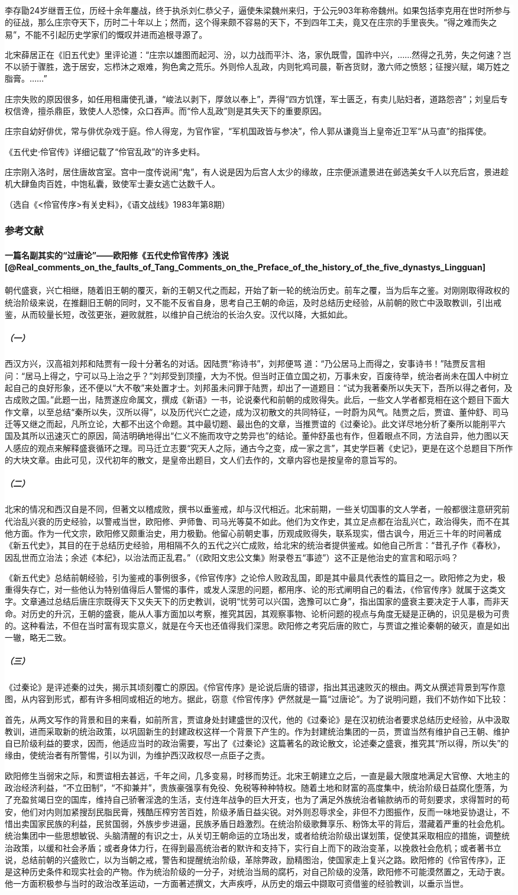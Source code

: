 李存勖24岁继晋王位，历经十余年鏖战，终于执杀刘仁恭父子，逼使朱梁魏州来归，于公元903年称帝魏州。如果包括李克用在世时所参与的征战，那么庄宗夺天下，历时二十年以上；然而，这个得来颇不容易的天下，不到四年工夫，竟又在庄宗的手里丧失。“得之难而失之易”，不能不引起历史学家们的慨叹并进而追根寻源了。

北宋薛居正在《旧五代史》里评论道：“庄宗以雄图而起河、汾，以力战而平汴、洛，家仇既雪，国祚中兴，……然得之孔劳，失之何速？岂不以骄于骤胜，逸于居安，忘栉沐之艰难，狗色禽之荒乐。外则伶人乱政，内则牝鸡司晨，靳吝货财，激六师之愤怒；征搜兴赋，竭万姓之脂膏。……”

庄宗失败的原因很多，如任用租庸使孔谦，“峻法以剥下，厚敛以奉上”，弄得“四方饥馑，军士匮乏，有卖儿贴妇者，道路怨咨”；刘皇后专权信谗，擅杀鼎臣，致使人人恐悚，众口吞声。而“伶人乱政”则是其失天下的重要原因。

庄宗自幼好俳优，常与俳优杂戏于庭。伶人得宠，为官作宦，“军机国政皆与参决”，伶人郭从谦竟当上皇帝近卫军“从马直”的指挥使。

《五代史·伶官传》详细记载了“伶官乱政”的许多史料。

庄宗刚入洛时，居住唐故宫室。宫中一度传说闹“鬼”，有人说是因为后宫人太少的缘故，庄宗便派遣景进在邺选美女千人以充后宫，景进趁机大肆鱼肉百姓，中饱私囊，致使军士妻女逃亡达数千人。

（选自《<伶官传序>有关史料》，《语文战线》1983年第8期）

### 参考文献

#### 一篇名副其实的“过唐论”——欧阳修《五代史伶官传序》浅说 [@Real_comments_on_the_faults_of_Tang_Comments_on_the_Preface_of_the_history_of_the_five_dynastys_Lingguan]

朝代盛衰，兴亡相继，随着旧王朝的覆灭，新的王朝又代之而起，开始了新一轮的统治历史。前车之覆，当为后车之鉴。对刚刚取得政权的统治阶级来说，在推翻旧王朝的同时，又不能不反省自身，思考自己王朝的命运，及时总结历史经验，从前朝的败亡中汲取教训，引出戒鉴，从而较量长短，改弦更张，避败就胜，以维护自己统治的长治久安。汉代以降，大抵如此。

##### （一）

西汉方兴，汉高祖刘邦和陆贾有一段十分著名的对话。因陆贾“称诗书”，刘邦便骂	道：“乃公居马上而得之，安事诗书！”陆贾反言相问：“居马上得之，宁可以马上治之乎？”刘邦受到顶撞，大为不悦。但当时正值立国之初，万事未安，百废待举，统治者尚未在国人中树立起自己的良好形象，还不便以“大不敬”来处置才士。刘邦虽未问罪于陆贾，却出了一道题目：“试为我著秦所以失天下，吾所以得之者何，及古成败之国。”此题一出，陆贾遂应命属文，撰成《新语》一书，论说秦代和前朝的成败得失。此后，一些文人学者都竞相在这个题目下面大作文章，以至总结“秦所以失，汉所以得”，以及历代兴亡之迹，成为汉初散文的共同特征，一时蔚为风气。陆贾之后，贾谊、董仲舒、司马迁等又继之而起，凡所立论，大都不出这个命题。其中最切题、最出色的文章，当推贾谊的《过秦论》。此文详尽地分析了秦所以能削平六国及其所以迅速灭亡的原因，简洁明确地得出“仁义不施而攻守之势异也”的结论。董仲舒虽也有作，但着眼点不同，方法自异，他力图以天人感应的观点来解释盛衰循环之理。司马迁立志要“究天人之际，通古今之变，成一家之言”，其史学巨著《史记》，更是在这个总题目下所作的大块文章。由此可见，汉代初年的散文，是皇帝出题目，文人们去作的，文章内容也是按皇帝的意旨写的。

##### （二）

北宋的情况和西汉自是不同，但著文以稽成败，撰书以垂鉴戒，却与汉代相近。北宋前期，一些关切国事的文人学者，一般都很注意研究前代治乱兴衰的历史经验，以警戒当世，欧阳修、尹师鲁、司马光等莫不如此。他们为文作史，其立足点都在治乱兴亡，政治得失，而不在其他方面。作为一代文宗，欧阳修又颇重治史，用力极勤。他留心前朝史事，历观成败得失，联系现实，借古讽今，用近三十年的时间著成《新五代史》，其目的在于总结历史经验，用相隔不久的五代之兴亡成败，给北宋的统治者提供鉴戒。如他自己所言：“昔孔子作《春秋》，因乱世而立治法；余述《本纪》，以治法而正乱君。”（《欧阳文忠公文集》附录卷五“事迹”）这不正是他治史的宣言和昭示吗？

《新五代史》总结前朝经验，引为鉴戒的事例很多，《伶官传序》之论伶人败政乱国，即是其中最具代表性的篇目之一。欧阳修之为史，极重得失存亡，对一些他认为特别值得后人警惕的事件，或发人深思的问题，都用序、论的形式阐明自己的看法，《伶官传序》就属于这类文字。文章通过总结后唐庄宗既得天下又失天下的历史教训，说明“忧劳可以兴国，逸豫可以亡身”，指出国家的盛衰主要决定于人事，而非天命。对历史的升沉，王朝的盛衰，能从人事方面加以考察，推究其因，其观察事物、论析问题的视点与角度无疑是正确的，识见是极为可贵的。这种看法，不但在当时富有现实意义，就是在今天也还值得我们深思。欧阳修之考究后唐的败亡，与贾谊之推论秦朝的破灭，直是如出一辙，略无二致。

##### （三）

《过秦论》是评述秦的过失，揭示其顷刻覆亡的原因。《伶官传序》是论说后唐的错谬，指出其迅速败灭的根由。两文从撰述背景到写作意图，从内容到形式，都有许多相同或相近的地方。据此，窃意《伶官传序》俨然就是一篇“过唐论”。为了说明问题，我们不妨作如下比较：

首先，从两文写作的背景和目的来看，如前所言，贾谊身处封建盛世的汉代，他的《过秦论》是在汉初统治者要求总结历史经验，从中汲取教训，进而采取新的统治政策，以巩固新生的封建政权这样一个背景下产生的。作为封建统治集团的一员，贾谊当然有维护自己王朝、维护自已阶级利益的要求，因而，他适应当时的政治需要，写出了《过秦论》这篇著名的政论散文，论述秦之盛衰，推究其“所以得，所以失”的缘由，使统治者有所警惕，引以为训，为维护西汉政权尽一点臣子之责。

欧阳修生当弱宋之际，和贾谊相去甚远，千年之间，几多变易，时移而势迁。北宋王朝建立之后，一直是最大限度地满足大官僚、大地主的政治经济利益，“不立田制”，“不抑兼并”，贵族豪强享有免役、免税等种种特权。随着土地和财富的高度集中，统治阶级日益腐化堕落，为了充盈贫竭日空的国库，维持自己骄奢淫逸的生活，支付连年战争的巨大开支，也为了满足外族统治者输款纳币的苛刻要求，求得暂时的苟安，他们对内则加紧搜刮民脂民膏，残酷压榨穷苦百姓，阶级矛盾日益尖锐。对外则忍辱求全，非但不力图振作，反而一味地妥协退让，不惜出卖国家民族的利益，民贫国弱，外族步步进逼，民族矛盾日趋激烈。在统治阶级歌舞享乐、粉饰太平的背后，潜藏着严重的社会危机。统治集团中一些思想敏锐、头脑清醒的有识之士，从关切王朝命运的立场出发，或者给统治阶级出谋划策，促使其采取相应的措施，调整统治政策，以缓和社会矛盾；或者身体力行，在得到最高统治者的默许和支持下，实行自上而下的政治变革，以挽救社会危机；或者著书立说，总结前朝的兴盛败亡，以为当朝之戒，警告和提醒统治阶级，革除弊政，励精图治，使国家走上复兴之路。欧阳修的《伶官传序》，正是这种历史条件和现实社会的产物。作为统治阶级的一分子，对统治当局的腐朽，对自己阶级的没落，欧阳修不可能漠然置之，无动于衷。他一方面积极参与当时的政治改革运动，一方面著述撰文，大声疾呼，从历史的烟云中撷取可资借鉴的经验教训，以垂示当世。
